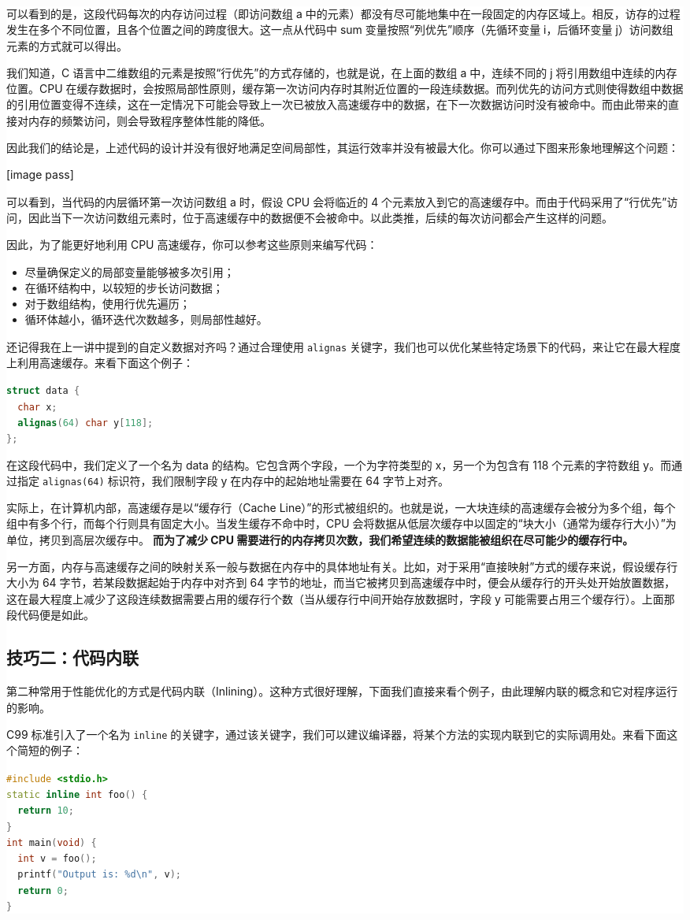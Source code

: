 可以看到的是，这段代码每次的内存访问过程（即访问数组 a 中的元素）都没有尽可能地集中在一段固定的内存区域上。相反，访存的过程发生在多个不同位置，且各个位置之间的跨度很大。这一点从代码中 sum 变量按照“列优先”顺序（先循环变量 i，后循环变量 j）访问数组元素的方式就可以得出。

我们知道，C 语言中二维数组的元素是按照“行优先”的方式存储的，也就是说，在上面的数组 a 中，连续不同的 j 将引用数组中连续的内存位置。CPU 在缓存数据时，会按照局部性原则，缓存第一次访问内存时其附近位置的一段连续数据。而列优先的访问方式则使得数组中数据的引用位置变得不连续，这在一定情况下可能会导致上一次已被放入高速缓存中的数据，在下一次数据访问时没有被命中。而由此带来的直接对内存的频繁访问，则会导致程序整体性能的降低。

因此我们的结论是，上述代码的设计并没有很好地满足空间局部性，其运行效率并没有被最大化。你可以通过下图来形象地理解这个问题：

[image pass]

可以看到，当代码的内层循环第一次访问数组 a 时，假设 CPU 会将临近的 4 个元素放入到它的高速缓存中。而由于代码采用了“行优先”访问，因此当下一次访问数组元素时，位于高速缓存中的数据便不会被命中。以此类推，后续的每次访问都会产生这样的问题。

因此，为了能更好地利用 CPU 高速缓存，你可以参考这些原则来编写代码：

- 尽量确保定义的局部变量能够被多次引用；
- 在循环结构中，以较短的步长访问数据；
- 对于数组结构，使用行优先遍历；
- 循环体越小，循环迭代次数越多，则局部性越好。

还记得我在上一讲中提到的自定义数据对齐吗？通过合理使用 `alignas` 关键字，我们也可以优化某些特定场景下的代码，来让它在最大程度上利用高速缓存。来看下面这个例子：

```c++
struct data {
  char x;
  alignas(64) char y[118];
};

```

在这段代码中，我们定义了一个名为 data 的结构。它包含两个字段，一个为字符类型的 x，另一个为包含有 118 个元素的字符数组 y。而通过指定 `alignas(64)` 标识符，我们限制字段 y 在内存中的起始地址需要在 64 字节上对齐。

实际上，在计算机内部，高速缓存是以“缓存行（Cache Line）”的形式被组织的。也就是说，一大块连续的高速缓存会被分为多个组，每个组中有多个行，而每个行则具有固定大小。当发生缓存不命中时，CPU 会将数据从低层次缓存中以固定的“块大小（通常为缓存行大小）”为单位，拷贝到高层次缓存中。 **而为了减少 CPU 需要进行的内存拷贝次数，我们希望连续的数据能被组织在尽可能少的缓存行中。**

另一方面，内存与高速缓存之间的映射关系一般与数据在内存中的具体地址有关。比如，对于采用“直接映射”方式的缓存来说，假设缓存行大小为 64 字节，若某段数据起始于内存中对齐到 64 字节的地址，而当它被拷贝到高速缓存中时，便会从缓存行的开头处开始放置数据，这在最大程度上减少了这段连续数据需要占用的缓存行个数（当从缓存行中间开始存放数据时，字段 y 可能需要占用三个缓存行）。上面那段代码便是如此。

## 技巧二：代码内联

第二种常用于性能优化的方式是代码内联（Inlining）。这种方式很好理解，下面我们直接来看个例子，由此理解内联的概念和它对程序运行的影响。

C99 标准引入了一个名为 `inline` 的关键字，通过该关键字，我们可以建议编译器，将某个方法的实现内联到它的实际调用处。来看下面这个简短的例子：

```c++
#include <stdio.h>
static inline int foo() {
  return 10;
}
int main(void) {
  int v = foo();
  printf("Output is: %d\n", v);
  return 0;
}

```
